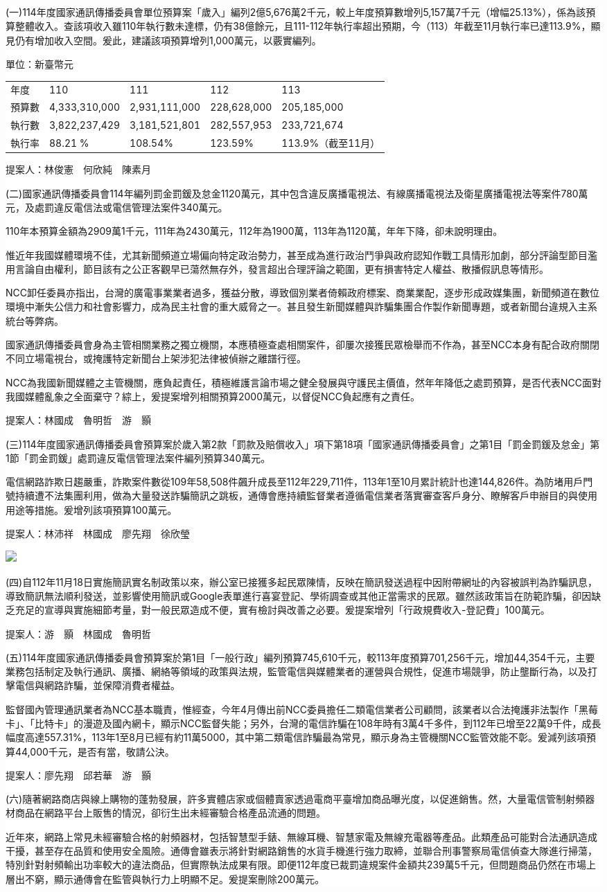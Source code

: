 (一)114年度國家通訊傳播委員會單位預算案「歲入」編列2億5,676萬2千元，較上年度預算數增列5,157萬7千元（增幅25.13%），係為該預算整體收入。查該項收入雖110年執行數未達標，仍有38億餘元，且111-112年執行率超出預期，今（113）年截至11月執行率已達113.9%，顯見仍有增加收入空間。爰此，建議該項預算增列1,000萬元，以覈實編列。

單位：新臺幣元

|  |  |  |  |  |
| --- | --- | --- | --- | --- |
| 年度 | 110 | 111 | 112 | 113 |
| 預算數 | 4,333,310,000 | 2,931,111,000 | 228,628,000 | 205,185,000 |
| 執行數 | 3,822,237,429 | 3,181,521,801 | 282,557,953 | 233,721,674 |
| 執行率 | 88.21 % | 108.54% | 123.59% | 113.9%（截至11月） |

提案人：林俊憲　何欣純　陳素月

(二)國家通訊傳播委員會114年編列罰金罰鍰及怠金1120萬元，其中包含違反廣播電視法、有線廣播電視法及衛星廣播電視法等案件780萬元，及處罰違反電信法或電信管理法案件340萬元。

110年本預算金額為2909萬1千元，111年為2430萬元，112年為1900萬，113年為1120萬，年年下降，卻未說明理由。

惟近年我國媒體環境不佳，尤其新聞頻道立場偏向特定政治勢力，甚至成為進行政治鬥爭與政府認知作戰工具情形加劇，部分評論型節目濫用言論自由權利，節目該有之公正客觀早已蕩然無存外，發言超出合理評論之範圍，更有損害特定人權益、散播假訊息等情形。

NCC卸任委員亦指出，台灣的廣電事業業者過多，獲益分散，導致個別業者倚賴政府標案、商業業配，逐步形成政媒集團，新聞頻道在數位環境中漸失公信力和社會影響力，成為民主社會的重大威脅之一。甚且發生新聞媒體與詐騙集團合作製作新聞專題，或者新聞台違規入主系統台等弊病。

國家通訊傳播委員會身為主管相關業務之獨立機關，本應積極查處相關案件，卻屢次接獲民眾檢舉而不作為，甚至NCC本身有配合政府關閉不同立場電視台，或掩護特定新聞台上架涉犯法律被偵辦之離譜行徑。

NCC為我國新聞媒體之主管機關，應負起責任，積極維護言論市場之健全發展與守護民主價值，然年年降低之處罰預算，是否代表NCC面對我國媒體亂象之全面棄守？綜上，爰提案增列相關預算2000萬元，以督促NCC負起應有之責任。

提案人：林國成　魯明哲　游　顥

(三)114年度國家通訊傳播委員會預算案於歲入第2款「罰款及賠償收入」項下第18項「國家通訊傳播委員會」之第1目「罰金罰鍰及怠金」第1節「罰金罰鍰」處罰違反電信管理法案件編列預算340萬元。

電信網路詐欺日趨嚴重，詐欺案件數從109年58,508件飆升成長至112年229,711件，113年1至10月累計統計也達144,826件。為防堵用戶門號持續遭不法集團利用，做為大量發送詐騙簡訊之跳板，通傳會應持續監督業者遵循電信業者落實審查客戶身分、瞭解客戶申辦目的與使用用途等措施。爰增列該項預算100萬元。

提案人：林沛祥　林國成　廖先翔　徐欣瑩

![](data:image/png;base64...)

(四)自112年11月18日實施簡訊實名制政策以來，辦公室已接獲多起民眾陳情，反映在簡訊發送過程中因附帶網址的內容被誤判為詐騙訊息，導致簡訊無法順利發送，並影響使用簡訊或Google表單進行喜宴登記、學術調查或其他正當需求的民眾。雖然該政策旨在防範詐騙，卻因缺乏充足的宣導與實施細節考量，對一般民眾造成不便，實有檢討與改善之必要。爰提案增列「行政規費收入-登記費」100萬元。

提案人：游　顥　林國成　魯明哲

(五)114年度國家通訊傳播委員會預算案於第1目「一般行政」編列預算745,610千元，較113年度預算701,256千元，增加44,354千元，主要業務包括制定及執行通訊、廣播、網絡等領域的政策與法規，監管電信與媒體業者的運營與合規性，促進市場競爭，防止壟斷行為，以及打擊電信與網路詐騙，並保障消費者權益。

監督國內管理通訊業者為NCC基本職責，惟經查，今年4月傳出前NCC委員擔任二類電信業者公司顧問，該業者以合法掩護非法製作「黑莓卡」、「比特卡」的漫遊及國內網卡，顯示NCC監督失能；另外，台灣的電信詐騙在108年時有3萬4千多件，到112年已增至22萬9千件，成長幅度高達557.31%，113年1至8月已經有約11萬5000，其中第二類電信詐騙最為常見，顯示身為主管機關NCC監管效能不彰。爰減列該項預算44,000千元，是否有當，敬請公決。

提案人：廖先翔　邱若華　游　顥

(六)隨著網路商店與線上購物的蓬勃發展，許多實體店家或個體賣家透過電商平臺增加商品曝光度，以促進銷售。然，大量電信管制射頻器材商品在網路平台上販售的情況，卻衍生出未經審驗合格產品流通的問題。

近年來，網路上常見未經審驗合格的射頻器材，包括智慧型手錶、無線耳機、智慧家電及無線充電器等產品。此類產品可能對合法通訊造成干擾，甚至存在品質和使用安全風險。通傳會雖表示將針對網路銷售的水貨手機進行強力取締，並聯合刑事警察局電信偵查大隊進行掃蕩，特別針對射頻輸出功率較大的違法商品，但實際執法成果有限。即便112年度已裁罰違規案件金額共239萬5千元，但問題商品仍然在市場上層出不窮，顯示通傳會在監管與執行力上明顯不足。爰提案刪除200萬元。
